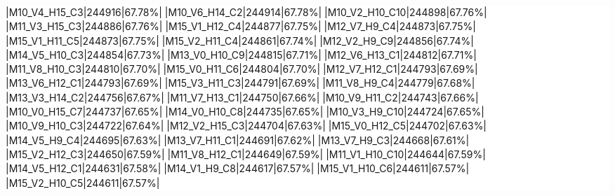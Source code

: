 |M10_V4_H15_C3|244916|67.78%|
|M10_V6_H14_C2|244914|67.78%|
|M10_V2_H10_C10|244898|67.76%|
|M11_V3_H15_C3|244886|67.76%|
|M15_V1_H12_C4|244877|67.75%|
|M12_V7_H9_C4|244873|67.75%|
|M15_V1_H11_C5|244873|67.75%|
|M15_V2_H11_C4|244861|67.74%|
|M12_V2_H9_C9|244856|67.74%|
|M14_V5_H10_C3|244854|67.73%|
|M13_V0_H10_C9|244815|67.71%|
|M12_V6_H13_C1|244812|67.71%|
|M11_V8_H10_C3|244810|67.70%|
|M15_V0_H11_C6|244804|67.70%|
|M12_V7_H12_C1|244793|67.69%|
|M13_V6_H12_C1|244793|67.69%|
|M15_V3_H11_C3|244791|67.69%|
|M11_V8_H9_C4|244779|67.68%|
|M13_V3_H14_C2|244756|67.67%|
|M11_V7_H13_C1|244750|67.66%|
|M10_V9_H11_C2|244743|67.66%|
|M10_V0_H15_C7|244737|67.65%|
|M14_V0_H10_C8|244735|67.65%|
|M10_V3_H9_C10|244724|67.65%|
|M10_V9_H10_C3|244722|67.64%|
|M12_V2_H15_C3|244704|67.63%|
|M15_V0_H12_C5|244702|67.63%|
|M14_V5_H9_C4|244695|67.63%|
|M13_V7_H11_C1|244691|67.62%|
|M13_V7_H9_C3|244668|67.61%|
|M15_V2_H12_C3|244650|67.59%|
|M11_V8_H12_C1|244649|67.59%|
|M11_V1_H10_C10|244644|67.59%|
|M14_V5_H12_C1|244631|67.58%|
|M14_V1_H9_C8|244617|67.57%|
|M15_V1_H10_C6|244611|67.57%|
|M15_V2_H10_C5|244611|67.57%|